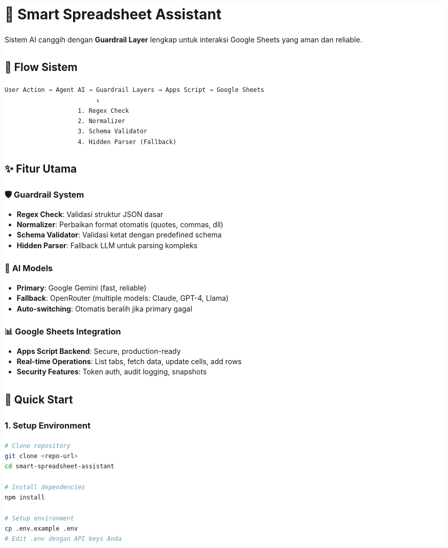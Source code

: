 # 🤖 Smart Spreadsheet Assistant

Sistem AI canggih dengan **Guardrail Layer** lengkap untuk interaksi Google Sheets yang aman dan reliable.

## 🎯 Flow Sistem

```
User Action → Agent AI → Guardrail Layers → Apps Script → Google Sheets
                         ↓
                    1. Regex Check
                    2. Normalizer  
                    3. Schema Validator
                    4. Hidden Parser (Fallback)
```

## ✨ Fitur Utama

### 🛡️ **Guardrail System**
- **Regex Check**: Validasi struktur JSON dasar
- **Normalizer**: Perbaikan format otomatis (quotes, commas, dll)
- **Schema Validator**: Validasi ketat dengan predefined schema
- **Hidden Parser**: Fallback LLM untuk parsing kompleks

### 🤖 **AI Models**
- **Primary**: Google Gemini (fast, reliable)
- **Fallback**: OpenRouter (multiple models: Claude, GPT-4, Llama)
- **Auto-switching**: Otomatis beralih jika primary gagal

### 📊 **Google Sheets Integration**
- **Apps Script Backend**: Secure, production-ready
- **Real-time Operations**: List tabs, fetch data, update cells, add rows
- **Security Features**: Token auth, audit logging, snapshots

## 🚀 Quick Start

### 1. Setup Environment

```bash
# Clone repository
git clone <repo-url>
cd smart-spreadsheet-assistant

# Install dependencies
npm install

# Setup environment
cp .env.example .env
# Edit .env dengan API keys Anda
```
